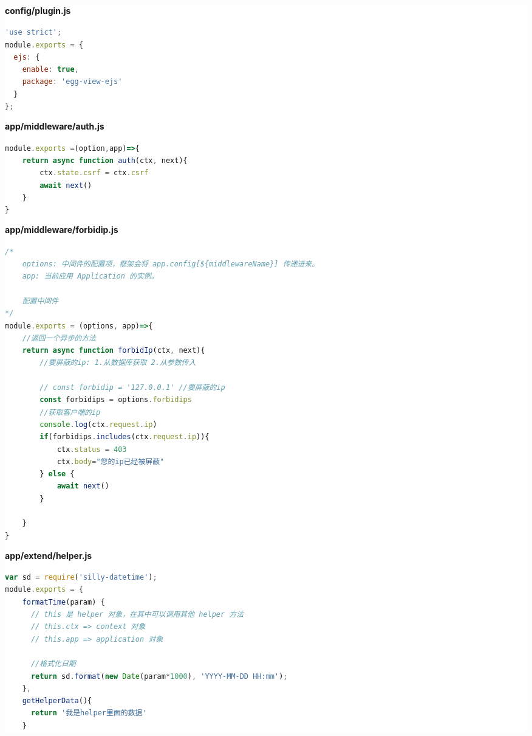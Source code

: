 **config/plugin.js**

```js
'use strict';
module.exports = {
  ejs: {
    enable: true,
    package: 'egg-view-ejs'
  }
};
```

**app/middleware/auth.js**

```js
module.exports =(option,app)=>{
    return async function auth(ctx, next){
        ctx.state.csrf = ctx.csrf
        await next()
    }
}
```

**app/middleware/forbidip.js**

```js
/*
    options: 中间件的配置项，框架会将 app.config[${middlewareName}] 传递进来。
    app: 当前应用 Application 的实例。

    配置中间件
*/
module.exports = (options, app)=>{
    //返回一个异步的方法
    return async function forbidIp(ctx, next){
        //要屏蔽的ip: 1.从数据库获取 2.从参数传入

        // const forbidip = '127.0.0.1' //要屏蔽的ip
        const forbidips = options.forbidips
        //获取客户端的ip
        console.log(ctx.request.ip)
        if(forbidips.includes(ctx.request.ip)){
            ctx.status = 403
            ctx.body="您的ip已经被屏蔽"
        } else {
            await next() 
        }

    }
}
```

**app/extend/helper.js**

```js
var sd = require('silly-datetime');
module.exports = {
    formatTime(param) {
      // this 是 helper 对象，在其中可以调用其他 helper 方法
      // this.ctx => context 对象
      // this.app => application 对象
      
      //格式化日期
      return sd.format(new Date(param*1000), 'YYYY-MM-DD HH:mm');
    },
    getHelperData(){
      return '我是helper里面的数据'
    }
```